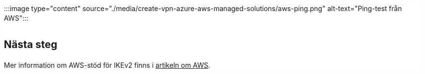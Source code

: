    :::image type="content" source="./media/create-vpn-azure-aws-managed-solutions/aws-ping.png" alt-text="Ping-test från AWS":::

## <a name="next-steps"></a>Nästa steg

Mer information om AWS-stöd för IKEv2 finns i [artikeln om AWS](https://aws.amazon.com/about-aws/whats-new/2019/02/aws-site-to-site-vpn-now-supports-ikev2/).

